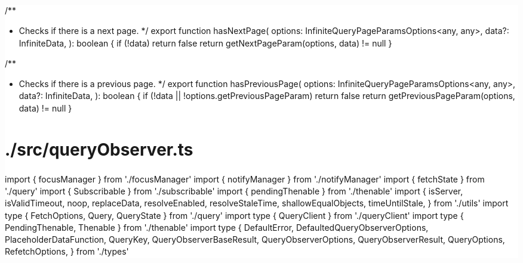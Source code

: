 /**
 * Checks if there is a next page.
 */
export function hasNextPage(
  options: InfiniteQueryPageParamsOptions<any, any>,
  data?: InfiniteData<unknown>,
): boolean {
  if (!data) return false
  return getNextPageParam(options, data) != null
}

/**
 * Checks if there is a previous page.
 */
export function hasPreviousPage(
  options: InfiniteQueryPageParamsOptions<any, any>,
  data?: InfiniteData<unknown>,
): boolean {
  if (!data || !options.getPreviousPageParam) return false
  return getPreviousPageParam(options, data) != null
}



# ./src/queryObserver.ts

import { focusManager } from './focusManager'
import { notifyManager } from './notifyManager'
import { fetchState } from './query'
import { Subscribable } from './subscribable'
import { pendingThenable } from './thenable'
import {
  isServer,
  isValidTimeout,
  noop,
  replaceData,
  resolveEnabled,
  resolveStaleTime,
  shallowEqualObjects,
  timeUntilStale,
} from './utils'
import type { FetchOptions, Query, QueryState } from './query'
import type { QueryClient } from './queryClient'
import type { PendingThenable, Thenable } from './thenable'
import type {
  DefaultError,
  DefaultedQueryObserverOptions,
  PlaceholderDataFunction,
  QueryKey,
  QueryObserverBaseResult,
  QueryObserverOptions,
  QueryObserverResult,
  QueryOptions,
  RefetchOptions,
} from './types'
